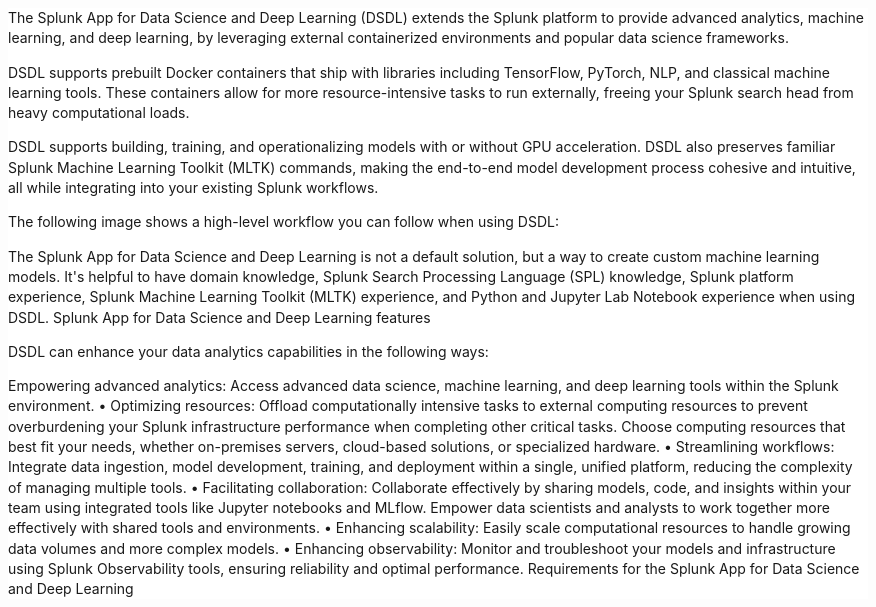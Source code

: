 The Splunk App for Data Science and Deep Learning (DSDL) extends the Splunk platform to provide advanced analytics,
machine learning, and deep learning, by leveraging external containerized environments and popular data science
frameworks.

DSDL supports prebuilt Docker containers that ship with libraries including TensorFlow, PyTorch, NLP, and classical
machine learning tools. These containers allow for more resource-intensive tasks to run externally, freeing your Splunk
search head from heavy computational loads.

DSDL supports building, training, and operationalizing models with or without GPU acceleration. DSDL also preserves
familiar Splunk Machine Learning Toolkit (MLTK) commands, making the end-to-end model development process
cohesive and intuitive, all while integrating into your existing Splunk workflows.

The following image shows a high-level workflow you can follow when using DSDL:

The Splunk App for Data Science and Deep Learning is not a default solution, but a way to create custom machine
learning models. It's helpful to have domain knowledge, Splunk Search Processing Language (SPL) knowledge, Splunk
platform experience, Splunk Machine Learning Toolkit (MLTK) experience, and Python and Jupyter Lab Notebook
experience when using DSDL.
Splunk App for Data Science and Deep Learning features

DSDL can enhance your data analytics capabilities in the following ways:

Empowering advanced analytics: Access advanced data science, machine learning, and deep learning tools
within the Splunk environment.
•
Optimizing resources: Offload computationally intensive tasks to external computing resources to prevent
overburdening your Splunk infrastructure performance when completing other critical tasks. Choose computing
resources that best fit your needs, whether on-premises servers, cloud-based solutions, or specialized hardware.
•
Streamlining workflows: Integrate data ingestion, model development, training, and deployment within a single,
unified platform, reducing the complexity of managing multiple tools.
•
Facilitating collaboration: Collaborate effectively by sharing models, code, and insights within your team using
integrated tools like Jupyter notebooks and MLflow. Empower data scientists and analysts to work together more
effectively with shared tools and environments.
•
Enhancing scalability: Easily scale computational resources to handle growing data volumes and more complex
models.
•
Enhancing observability: Monitor and troubleshoot your models and infrastructure using Splunk Observability
tools, ensuring reliability and optimal performance.
Requirements for the Splunk App for Data Science and Deep Learning
